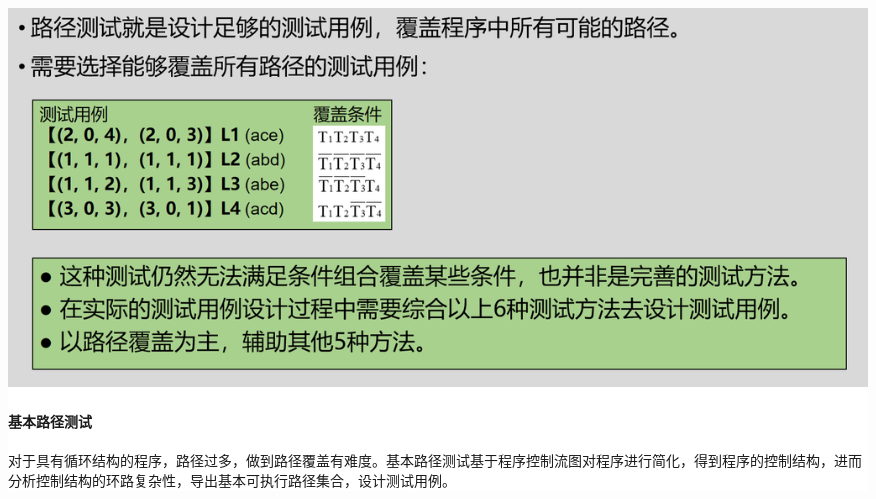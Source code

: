 ![image-20230607215425521](软件工程.imgs/image-20230607215425521.png)

#### 基本路径测试

对于具有循环结构的程序，路径过多，做到路径覆盖有难度。基本路径测试基于程序控制流图对程序进行简化，得到程序的控制结构，进而分析控制结构的环路复杂性，导出基本可执行路径集合，设计测试用例。

